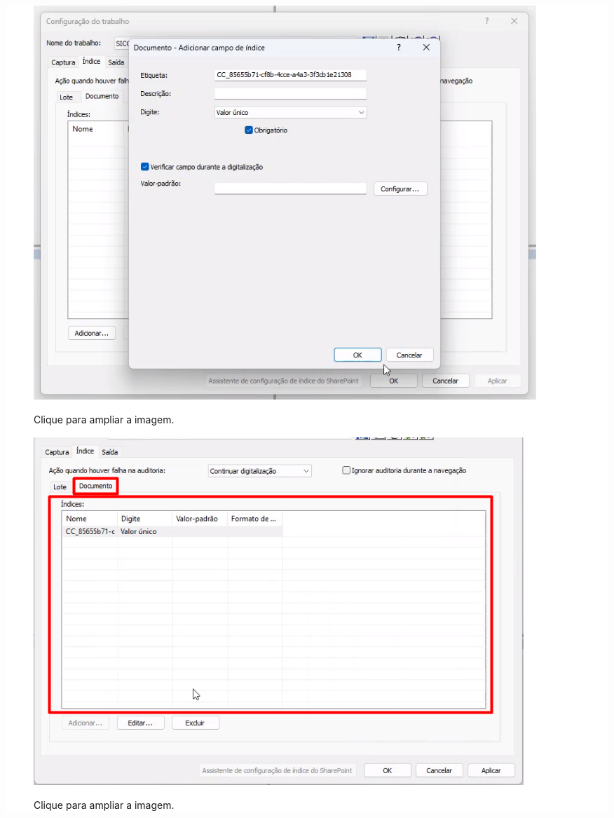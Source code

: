 <figure><img src="../../.gitbook/assets/app17.png" alt=""><figcaption><p>Clique para ampliar a imagem.</p></figcaption></figure>

<figure><img src="../../.gitbook/assets/app18.png" alt=""><figcaption><p>Clique para ampliar a imagem.</p></figcaption></figure>
